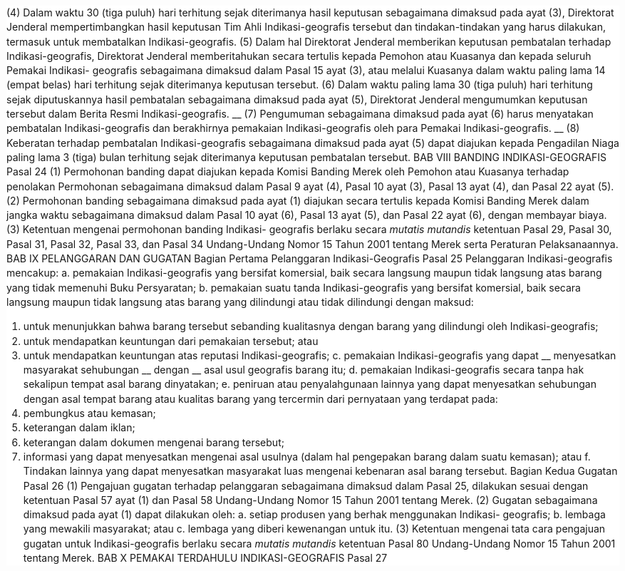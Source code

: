 (4) Dalam waktu 30 (tiga puluh) hari terhitung sejak diterimanya hasil keputusan sebagaimana dimaksud pada ayat (3), Direktorat Jenderal mempertimbangkan hasil keputusan Tim Ahli Indikasi-geografis tersebut dan tindakan-tindakan yang harus dilakukan, termasuk untuk membatalkan Indikasi-geografis.
(5) Dalam hal Direktorat Jenderal memberikan keputusan pembatalan terhadap Indikasi-geografis, Direktorat Jenderal memberitahukan secara tertulis kepada Pemohon atau Kuasanya dan kepada seluruh Pemakai Indikasi- geografis sebagaimana dimaksud dalam Pasal 15 ayat (3), atau melalui Kuasanya dalam waktu paling lama 14 (empat belas) hari terhitung sejak diterimanya keputusan tersebut.
(6) Dalam waktu paling lama 30 (tiga puluh) hari terhitung sejak diputuskannya hasil pembatalan sebagaimana dimaksud pada ayat (5), Direktorat Jenderal mengumumkan keputusan tersebut dalam Berita Resmi Indikasi-geografis. __ (7) Pengumuman sebagaimana dimaksud pada ayat (6) harus menyatakan pembatalan Indikasi-geografis dan berakhirnya pemakaian Indikasi-geografis oleh para Pemakai Indikasi-geografis. __ (8) Keberatan terhadap pembatalan Indikasi-geografis sebagaimana dimaksud pada ayat (5) dapat diajukan kepada Pengadilan Niaga paling lama 3 (tiga) bulan terhitung sejak diterimanya keputusan pembatalan tersebut.
BAB VIII BANDING INDIKASI-GEOGRAFIS
Pasal 24
(1) Permohonan banding dapat diajukan kepada Komisi Banding Merek oleh Pemohon atau Kuasanya terhadap penolakan Permohonan sebagaimana dimaksud dalam Pasal 9 ayat (4), Pasal 10 ayat (3), Pasal 13 ayat (4), dan Pasal 22 ayat (5).
(2) Permohonan banding sebagaimana dimaksud pada ayat (1) diajukan secara tertulis kepada Komisi Banding Merek dalam jangka waktu sebagaimana dimaksud dalam Pasal 10 ayat (6), Pasal 13 ayat (5), dan Pasal 22 ayat (6), dengan membayar biaya.
(3) Ketentuan mengenai permohonan banding Indikasi- geografis berlaku secara _mutatis mutandis_ ketentuan Pasal 29, Pasal 30, Pasal 31, Pasal 32, Pasal 33, dan Pasal 34 Undang-Undang Nomor 15 Tahun 2001 tentang Merek serta Peraturan Pelaksanaannya.
BAB IX PELANGGARAN DAN GUGATAN
Bagian Pertama Pelanggaran Indikasi-Geografis
Pasal 25
Pelanggaran Indikasi-geografis mencakup:
a. pemakaian Indikasi-geografis yang bersifat komersial, baik secara langsung maupun tidak langsung atas barang yang tidak memenuhi Buku Persyaratan;
b. pemakaian suatu tanda Indikasi-geografis yang bersifat komersial, baik secara langsung maupun tidak langsung atas barang yang dilindungi atau tidak dilindungi dengan maksud:
1. untuk menunjukkan bahwa barang tersebut sebanding kualitasnya dengan barang yang dilindungi oleh Indikasi-geografis;
2. untuk mendapatkan keuntungan dari pemakaian tersebut; atau
3. untuk mendapatkan keuntungan atas reputasi Indikasi-geografis;
c. pemakaian Indikasi-geografis yang dapat __ menyesatkan masyarakat sehubungan __ dengan __ asal usul geografis barang itu;
d. pemakaian Indikasi-geografis secara tanpa hak sekalipun tempat asal barang dinyatakan;
e. peniruan atau penyalahgunaan lainnya yang dapat menyesatkan sehubungan dengan asal tempat barang atau kualitas barang yang tercermin dari pernyataan yang terdapat pada:
1. pembungkus atau kemasan;
2. keterangan dalam iklan;
3. keterangan dalam dokumen mengenai barang tersebut;
4. informasi yang dapat menyesatkan mengenai asal usulnya (dalam hal pengepakan barang dalam suatu kemasan); atau
f. Tindakan lainnya yang dapat menyesatkan masyarakat luas mengenai kebenaran asal barang tersebut.
Bagian Kedua Gugatan
Pasal 26
(1) Pengajuan gugatan terhadap pelanggaran sebagaimana dimaksud dalam Pasal 25, dilakukan sesuai dengan ketentuan Pasal 57 ayat (1) dan Pasal 58 Undang-Undang Nomor 15 Tahun 2001 tentang Merek.
(2) Gugatan sebagaimana dimaksud pada ayat (1) dapat dilakukan oleh:
a. setiap produsen yang berhak menggunakan Indikasi- geografis;
b. lembaga yang mewakili masyarakat; atau
c. lembaga yang diberi kewenangan untuk itu.
(3) Ketentuan mengenai tata cara pengajuan gugatan untuk Indikasi-geografis berlaku secara _mutatis_ _mutandis_ ketentuan Pasal 80 Undang-Undang Nomor 15 Tahun 2001 tentang Merek.
BAB X PEMAKAI TERDAHULU INDIKASI-GEOGRAFIS
Pasal 27